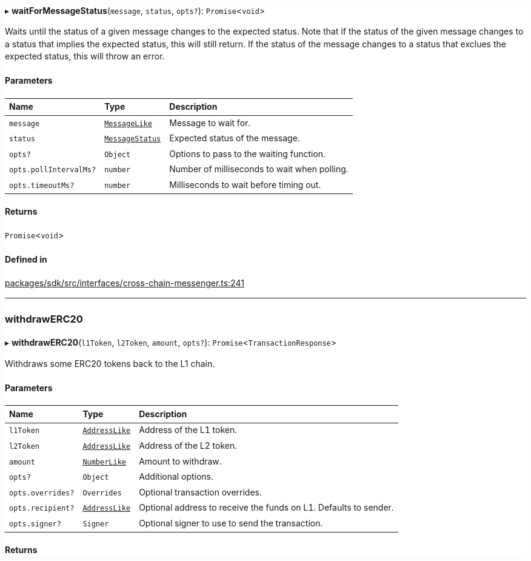 ▸ **waitForMessageStatus**(`message`, `status`, `opts?`): `Promise`<`void`\>

Waits until the status of a given message changes to the expected status. Note that if the
status of the given message changes to a status that implies the expected status, this will
still return. If the status of the message changes to a status that exclues the expected
status, this will throw an error.

#### Parameters

| Name | Type | Description |
| :------ | :------ | :------ |
| `message` | [`MessageLike`](../modules.md#messagelike) | Message to wait for. |
| `status` | [`MessageStatus`](../enums/MessageStatus.md) | Expected status of the message. |
| `opts?` | `Object` | Options to pass to the waiting function. |
| `opts.pollIntervalMs?` | `number` | Number of milliseconds to wait when polling. |
| `opts.timeoutMs?` | `number` | Milliseconds to wait before timing out. |

#### Returns

`Promise`<`void`\>

#### Defined in

[packages/sdk/src/interfaces/cross-chain-messenger.ts:241](https://github.com/ethereum-optimism/optimism/blob/develop/packages/sdk/src/interfaces/cross-chain-messenger.ts#L241)

___

### withdrawERC20

▸ **withdrawERC20**(`l1Token`, `l2Token`, `amount`, `opts?`): `Promise`<`TransactionResponse`\>

Withdraws some ERC20 tokens back to the L1 chain.

#### Parameters

| Name | Type | Description |
| :------ | :------ | :------ |
| `l1Token` | [`AddressLike`](../modules.md#addresslike) | Address of the L1 token. |
| `l2Token` | [`AddressLike`](../modules.md#addresslike) | Address of the L2 token. |
| `amount` | [`NumberLike`](../modules.md#numberlike) | Amount to withdraw. |
| `opts?` | `Object` | Additional options. |
| `opts.overrides?` | `Overrides` | Optional transaction overrides. |
| `opts.recipient?` | [`AddressLike`](../modules.md#addresslike) | Optional address to receive the funds on L1. Defaults to sender. |
| `opts.signer?` | `Signer` | Optional signer to use to send the transaction. |

#### Returns

